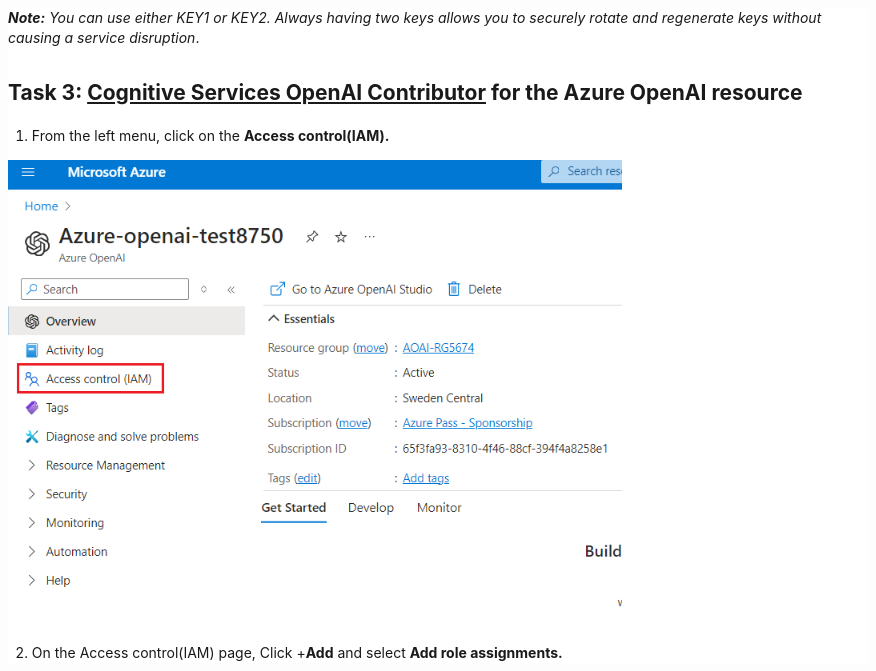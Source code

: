 ***Note:** You can use either KEY1 or KEY2. Always having two keys
allows you to securely rotate and regenerate keys without causing a
service disruption*.

## Task 3: [Cognitive Services OpenAI Contributor](https://learn.microsoft.com/en-us/azure/ai-services/openai/how-to/role-based-access-control#cognitive-services-contributor) for the Azure OpenAI resource

1.  From the left menu, click on the **Access control(IAM).**

<img src="./media/image15.png" style="width:6.39167in;height:4.825in" />

2.  On the Access control(IAM) page, Click +**Add** and select **Add
    role assignments.**
